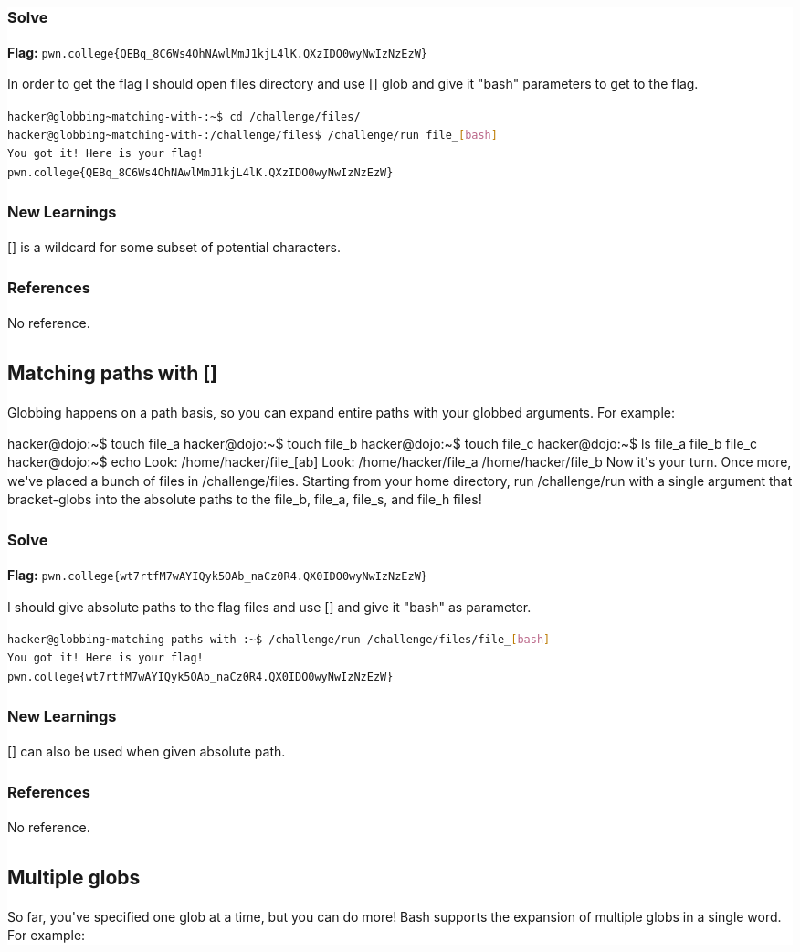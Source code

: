 ### Solve
**Flag:** `pwn.college{QEBq_8C6Ws4OhNAwlMmJ1kjL4lK.QXzIDO0wyNwIzNzEzW}`

In order to get the flag I should open files directory and use [] glob and give it "bash" parameters to get to the flag.

```bash
hacker@globbing~matching-with-:~$ cd /challenge/files/
hacker@globbing~matching-with-:/challenge/files$ /challenge/run file_[bash]
You got it! Here is your flag!
pwn.college{QEBq_8C6Ws4OhNAwlMmJ1kjL4lK.QXzIDO0wyNwIzNzEzW}
```

### New Learnings
[] is a wildcard for some subset of potential characters.

### References 
No reference.

## Matching paths with []
Globbing happens on a path basis, so you can expand entire paths with your globbed arguments. For example:

hacker@dojo:~$ touch file_a
hacker@dojo:~$ touch file_b
hacker@dojo:~$ touch file_c
hacker@dojo:~$ ls
file_a	file_b	file_c
hacker@dojo:~$ echo Look: /home/hacker/file_[ab]
Look: /home/hacker/file_a /home/hacker/file_b
Now it's your turn. Once more, we've placed a bunch of files in /challenge/files. Starting from your home directory, run /challenge/run with a single argument that bracket-globs into the absolute paths to the file_b, file_a, file_s, and file_h files!

### Solve
**Flag:** `pwn.college{wt7rtfM7wAYIQyk5OAb_naCz0R4.QX0IDO0wyNwIzNzEzW}`

I should give absolute paths to the flag files and use [] and give it "bash" as parameter.

```bash
hacker@globbing~matching-paths-with-:~$ /challenge/run /challenge/files/file_[bash]
You got it! Here is your flag!
pwn.college{wt7rtfM7wAYIQyk5OAb_naCz0R4.QX0IDO0wyNwIzNzEzW}
```

### New Learnings
[] can also be used when given absolute path.

### References 
No reference.

## Multiple globs
So far, you've specified one glob at a time, but you can do more! Bash supports the expansion of multiple globs in a single word. For example:
